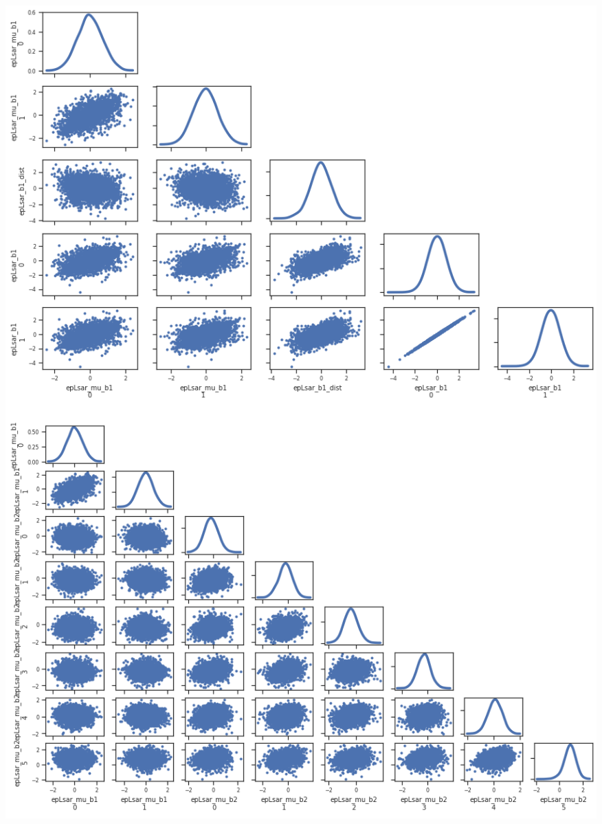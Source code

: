 ![png](Statistical_Model_ThreeFactor_filter_strong_files/Statistical_Model_ThreeFactor_filter_strong_56_1.png)
    



    
![png](Statistical_Model_ThreeFactor_filter_strong_files/Statistical_Model_ThreeFactor_filter_strong_56_2.png)